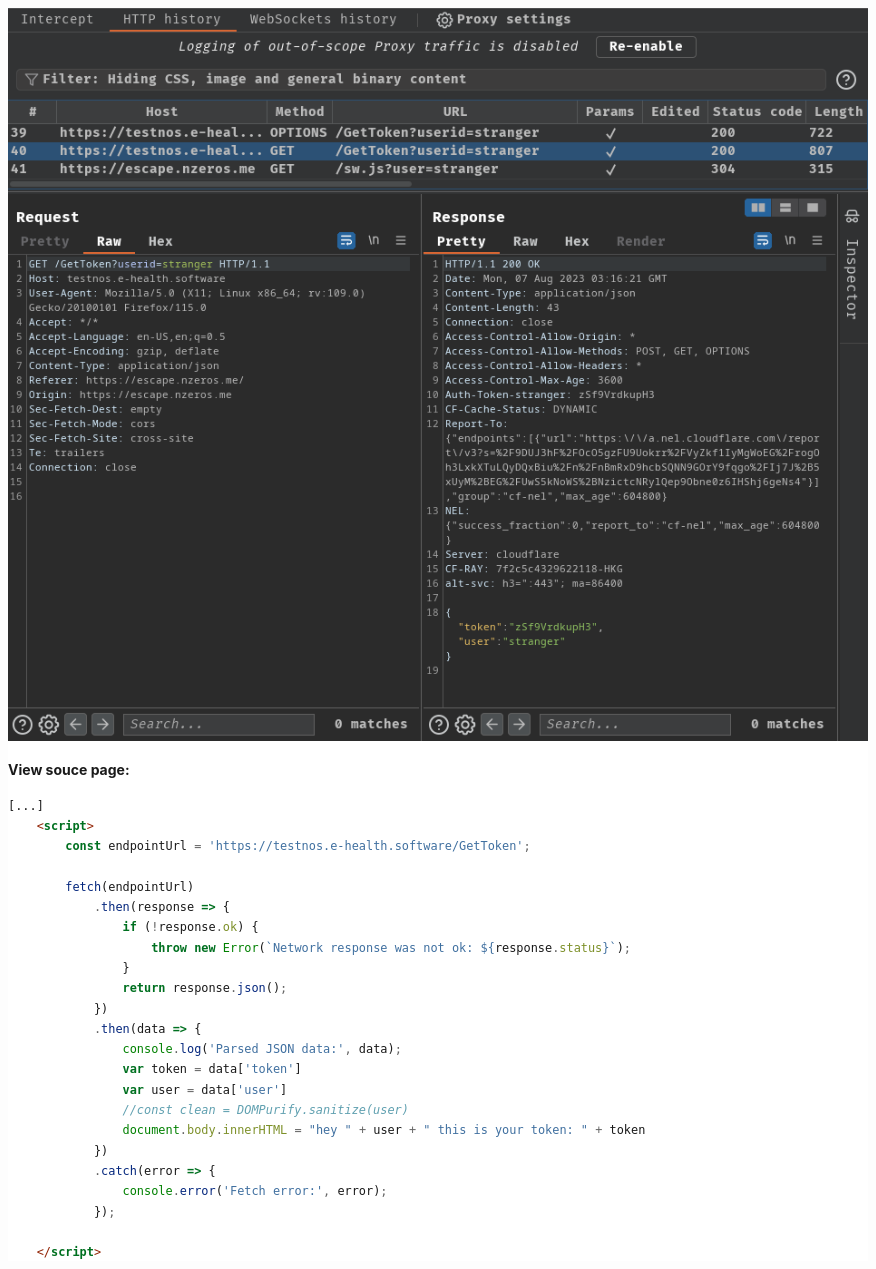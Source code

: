 ![](https://github.com/siunam321/CTF-Writeups/blob/main/Securinets-CTF-Quals-2023/images/Pasted%20image%2020230807111703.png)

**View souce page:**
```html
[...]
    <script>
        const endpointUrl = 'https://testnos.e-health.software/GetToken';

        fetch(endpointUrl)
            .then(response => {
                if (!response.ok) {
                    throw new Error(`Network response was not ok: ${response.status}`);
                }
                return response.json();
            })
            .then(data => {
                console.log('Parsed JSON data:', data);
                var token = data['token']
                var user = data['user']
                //const clean = DOMPurify.sanitize(user)
                document.body.innerHTML = "hey " + user + " this is your token: " + token
            })
            .catch(error => {
                console.error('Fetch error:', error);
            });

    </script>
```